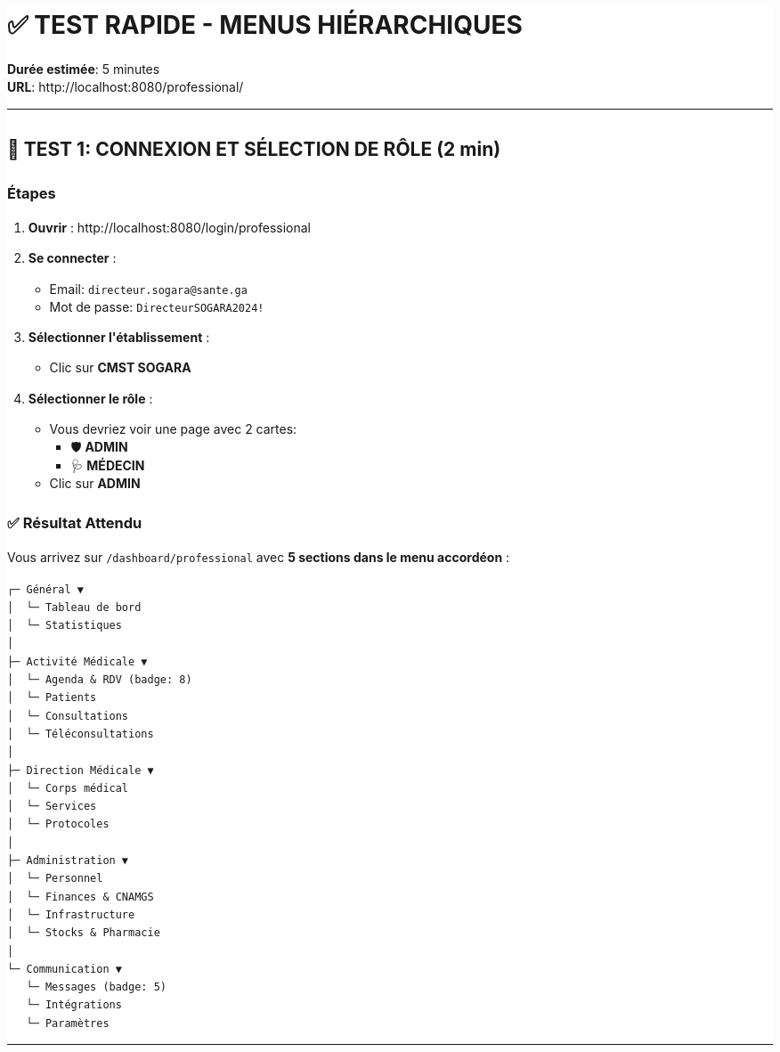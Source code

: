 # ✅ TEST RAPIDE - MENUS HIÉRARCHIQUES

**Durée estimée**: 5 minutes  
**URL**: http://localhost:8080/professional/

---

## 🎯 TEST 1: CONNEXION ET SÉLECTION DE RÔLE (2 min)

### Étapes

1. **Ouvrir** : http://localhost:8080/login/professional
2. **Se connecter** :
   - Email: `directeur.sogara@sante.ga`
   - Mot de passe: `DirecteurSOGARA2024!`

3. **Sélectionner l'établissement** :
   - Clic sur **CMST SOGARA**

4. **Sélectionner le rôle** :
   - Vous devriez voir une page avec 2 cartes:
     - 🛡️ **ADMIN**
     - 🩺 **MÉDECIN**
   - Clic sur **ADMIN**

### ✅ Résultat Attendu

Vous arrivez sur `/dashboard/professional` avec **5 sections dans le menu accordéon** :

```
┌─ Général ▼
│  └─ Tableau de bord
│  └─ Statistiques
│
├─ Activité Médicale ▼
│  └─ Agenda & RDV (badge: 8)
│  └─ Patients
│  └─ Consultations
│  └─ Téléconsultations
│
├─ Direction Médicale ▼
│  └─ Corps médical
│  └─ Services
│  └─ Protocoles
│
├─ Administration ▼
│  └─ Personnel
│  └─ Finances & CNAMGS
│  └─ Infrastructure
│  └─ Stocks & Pharmacie
│
└─ Communication ▼
   └─ Messages (badge: 5)
   └─ Intégrations
   └─ Paramètres
```

---